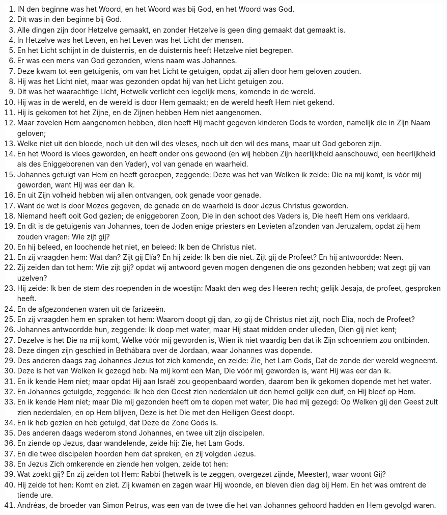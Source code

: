 1. IN den beginne was het Woord, en het Woord was bij God, en het Woord was God.
2. Dit was in den beginne bij God.
3. Alle dingen zijn door Hetzelve gemaakt, en zonder Hetzelve is geen ding gemaakt dat gemaakt is.
4. In Hetzelve was het Leven, en het Leven was het Licht der mensen.
5. En het Licht schijnt in de duisternis, en de duisternis heeft Hetzelve niet begrepen.
6. Er was een mens van God gezonden, wiens naam was Johannes.
7. Deze kwam tot een getuigenis, om van het Licht te getuigen, opdat zij allen door hem geloven zouden.
8. Hij was het Licht niet, maar was gezonden opdat hij van het Licht getuigen zou.
9. Dit was het waarachtige Licht, Hetwelk verlicht een iegelijk mens, komende in de wereld.
10. Hij was in de wereld, en de wereld is door Hem gemaakt; en de wereld heeft Hem niet gekend.
11. Hij is gekomen tot het Zijne, en de Zijnen hebben Hem niet aangenomen.
12. Maar zovelen Hem aangenomen hebben, dien heeft Hij macht gegeven kinderen Gods te worden, namelijk die in Zijn Naam geloven;
13. Welke niet uit den bloede, noch uit den wil des vleses, noch uit den wil des mans, maar uit God geboren zijn.
14. En het Woord is vlees geworden, en heeft onder ons gewoond (en wij hebben Zijn heerlijkheid aanschouwd, een heerlijkheid als des Eniggeborenen van den Vader), vol van genade en waarheid.
15. Johannes getuigt van Hem en heeft geroepen, zeggende: Deze was het van Welken ik zeide: Die na mij komt, is vóór mij geworden, want Hij was eer dan ik.
16. En uit Zijn volheid hebben wij allen ontvangen, ook genade voor genade.
17. Want de wet is door Mozes gegeven, de genade en de waarheid is door Jezus Christus geworden.
18. Niemand heeft ooit God gezien; de eniggeboren Zoon, Die in den schoot des Vaders is, Die heeft Hem ons verklaard.
19. En dit is de getuigenis van Johannes, toen de Joden enige priesters en Levieten afzonden van Jeruzalem, opdat zij hem zouden vragen: Wie zijt gij?
20. En hij beleed, en loochende het niet, en beleed: Ik ben de Christus niet.
21. En zij vraagden hem: Wat dan? Zijt gij Elía? En hij zeide: Ik ben die niet. Zijt gij de Profeet? En hij antwoordde: Neen.
22. Zij zeiden dan tot hem: Wie zijt gij? opdat wij antwoord geven mogen dengenen die ons gezonden hebben; wat zegt gij van uzelven?
23. Hij zeide: Ik ben de stem des roependen in de woestijn: Maakt den weg des Heeren recht; gelijk Jesaja, de profeet, gesproken heeft.
24. En de afgezondenen waren uit de farizeeën.
25. En zij vraagden hem en spraken tot hem: Waarom doopt gij dan, zo gij de Christus niet zijt, noch Elía, noch de Profeet?
26. Johannes antwoordde hun, zeggende: Ik doop met water, maar Hij staat midden onder ulieden, Dien gij niet kent;
27. Dezelve is het Die na mij komt, Welke vóór mij geworden is, Wien ik niet waardig ben dat ik Zijn schoenriem zou ontbinden.
28. Deze dingen zijn geschied in Bethábara over de Jordaan, waar Johannes was dopende.
29. Des anderen daags zag Johannes Jezus tot zich komende, en zeide: Zie, het Lam Gods, Dat de zonde der wereld wegneemt.
30. Deze is het van Welken ik gezegd heb: Na mij komt een Man, Die vóór mij geworden is, want Hij was eer dan ik.
31. En ik kende Hem niet; maar opdat Hij aan Israël zou geopenbaard worden, daarom ben ik gekomen dopende met het water.
32. En Johannes getuigde, zeggende: Ik heb den Geest zien nederdalen uit den hemel gelijk een duif, en Hij bleef op Hem.
33. En ik kende Hem niet; maar Die mij gezonden heeft om te dopen met water, Die had mij gezegd: Op Welken gij den Geest zult zien nederdalen, en op Hem blijven, Deze is het Die met den Heiligen Geest doopt.
34. En ik heb gezien en heb getuigd, dat Deze de Zone Gods is.
35. Des anderen daags wederom stond Johannes, en twee uit zijn discipelen.
36. En ziende op Jezus, daar wandelende, zeide hij: Zie, het Lam Gods.
37. En die twee discipelen hoorden hem dat spreken, en zij volgden Jezus.
38. En Jezus Zich omkerende en ziende hen volgen, zeide tot hen:
39. Wat zoekt gij? En zij zeiden tot Hem: Rabbi (hetwelk is te zeggen, overgezet zijnde, Meester), waar woont Gij?
40. Hij zeide tot hen: Komt en ziet. Zij kwamen en zagen waar Hij woonde, en bleven dien dag bij Hem. En het was omtrent de tiende ure.
41. Andréas, de broeder van Simon Petrus, was een van de twee die het van Johannes gehoord hadden en Hem gevolgd waren.